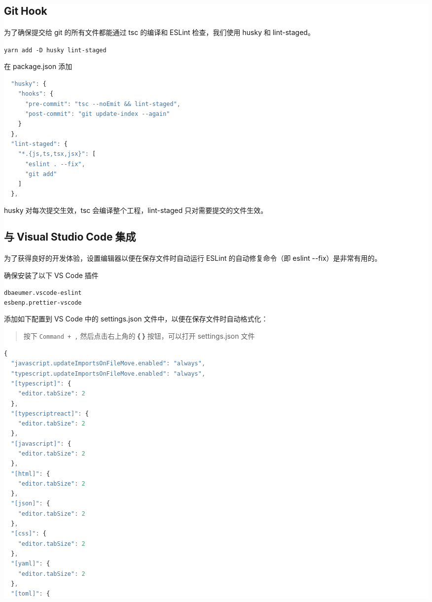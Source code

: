 ## Git Hook

为了确保提交给 git 的所有文件都能通过 tsc 的编译和 ESLint 检查，我们使用 husky 和 lint-staged。

```shell
yarn add -D husky lint-staged
```

在 package.json 添加

```js
  "husky": {
    "hooks": {
      "pre-commit": "tsc --noEmit && lint-staged",
      "post-commit": "git update-index --again"
    }
  },
  "lint-staged": {
    "*.{js,ts,tsx,jsx}": [
      "eslint . --fix",
      "git add"
    ]
  },
```

husky 对每次提交生效，tsc 会编译整个工程，lint-staged 只对需要提交的文件生效。

## 与 Visual Studio Code 集成

为了获得良好的开发体验，设置编辑器以便在保存文件时自动运行 ESLint 的自动修复命令（即 eslint --fix）是非常有用的。

确保安装了以下 VS Code 插件

```
dbaeumer.vscode-eslint
esbenp.prettier-vscode
```

添加如下配置到 VS Code 中的 settings.json 文件中，以便在保存文件时自动格式化：

> 按下 `Command + ,` 然后点击右上角的 **{ }** 按钮，可以打开 settings.json 文件

```js
{
  "javascript.updateImportsOnFileMove.enabled": "always",
  "typescript.updateImportsOnFileMove.enabled": "always",
  "[typescript]": {
    "editor.tabSize": 2
  },
  "[typescriptreact]": {
    "editor.tabSize": 2
  },
  "[javascript]": {
    "editor.tabSize": 2
  },
  "[html]": {
    "editor.tabSize": 2
  },
  "[json]": {
    "editor.tabSize": 2
  },
  "[css]": {
    "editor.tabSize": 2
  },
  "[yaml]": {
    "editor.tabSize": 2
  },
  "[toml]": {
```